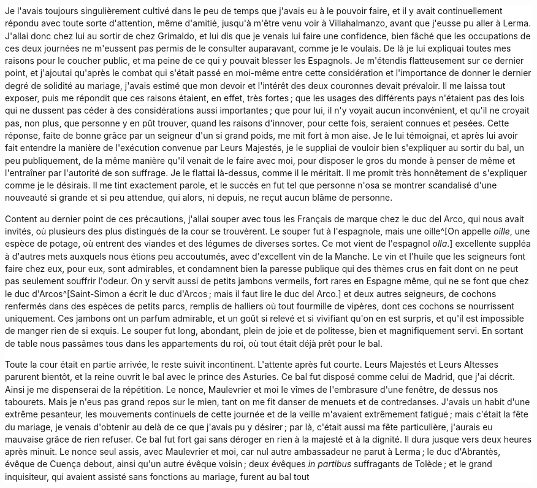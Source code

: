 Je l'avais toujours singulièrement cultivé dans le peu de temps que j'avais eu
à le pouvoir faire, et il y avait continuellement répondu avec toute sorte
d'attention, même d'amitié, jusqu'à m'être venu voir à Villahalmanzo, avant
que j'eusse pu aller à Lerma. J'allai donc chez lui au sortir de chez
Grimaldo, et lui dis que je venais lui faire une confidence, bien fâché que
les occupations de ces deux journées ne m'eussent pas permis de le consulter
auparavant, comme je le voulais. De là je lui expliquai toutes mes raisons
pour le coucher public, et ma peine de ce qui y pouvait blesser les Espagnols.
Je m'étendis flatteusement sur ce dernier point, et j'ajoutai qu'après le
combat qui s'était passé en moi-même entre cette considération et l'importance
de donner le dernier degré de solidité au mariage, j'avais estimé que mon
devoir et l'intérêt des deux couronnes devait prévaloir. Il me laissa tout
exposer, puis me répondit que ces raisons étaient, en effet, très fortes ; que
les usages des différents pays n'étaient pas des lois qui ne dussent pas céder
à des considérations aussi importantes ; que pour lui, il n'y voyait aucun
inconvénient, et qu'il ne croyait pas, non plus, que personne y en pût
trouver, quand les raisons d'innover, pour cette fois, seraient connues et
pesées. Cette réponse, faite de bonne grâce par un seigneur d'un si grand
poids, me mit fort à mon aise. Je le lui témoignai, et après lui avoir fait
entendre la manière de l'exécution convenue par Leurs Majestés, je le suppliai
de vouloir bien s'expliquer au sortir du bal, un peu publiquement, de la même
manière qu'il venait de le faire avec moi, pour disposer le gros du monde à
penser de même et l'entraîner par l'autorité de son suffrage. Je le flattai
là-dessus, comme il le méritait. Il me promit très honnêtement de s'expliquer
comme je le désirais. Il me tint exactement parole, et le succès en fut tel
que personne n'osa se montrer scandalisé d'une nouveauté si grande et si peu
attendue, qui alors, ni depuis, ne reçut aucun blâme de personne.

Content au dernier point de ces précautions, j'allai souper avec tous les
Français de marque chez le duc del Arco, qui nous avait invités, où plusieurs
des plus distingués de la cour se trouvèrent. Le souper fut à l'espagnole,
mais une oille^[On appelle *oille*, une espèce de potage, où entrent des
viandes et des légumes de diverses sortes. Ce mot vient de l'espagnol *olla*.]
excellente suppléa à d'autres mets auxquels nous étions peu accoutumés, avec
d'excellent vin de la Manche. Le vin et l'huile que les seigneurs font faire
chez eux, pour eux, sont admirables, et condamnent bien la paresse publique
qui des thèmes crus en fait dont on ne peut pas seulement souffrir l'odeur. On
y servit aussi de petits jambons vermeils, fort rares en Espagne même, qui ne
se font que chez le duc d'Arcos^[Saint-Simon a écrit le duc d'Arcos ; mais il
faut lire le duc del Arco.] et deux autres seigneurs, de cochons renfermés
dans des espèces de petits parcs, remplis de halliers où tout fourmille de
vipères, dont ces cochons se nourrissent uniquement. Ces jambons ont un parfum
admirable, et un goût si relevé et si vivifiant qu'on en est surpris, et qu'il
est impossible de manger rien de si exquis. Le souper fut long, abondant,
plein de joie et de politesse, bien et magnifiquement servi. En sortant de
table nous passâmes tous dans les appartements du roi, où tout était déjà prêt
pour le bal.

Toute la cour était en partie arrivée, le reste suivit incontinent. L'attente
après fut courte. Leurs Majestés et Leurs Altesses parurent bientôt, et la
reine ouvrit le bal avec le prince des Asturies. Ce bal fut disposé comme
celui de Madrid, que j'ai décrit. Ainsi je me dispenserai de la répétition. Le
nonce, Maulevrier et moi le vîmes de l'embrasure d'une fenêtre, de dessus nos
tabourets. Mais je n'eus pas grand repos sur le mien, tant on me fit danser de
menuets et de contredanses. J'avais un habit d'une extrême pesanteur, les
mouvements continuels de cette journée et de la veille m'avaient extrêmement
fatigué ; mais c'était la fête du mariage, je venais d'obtenir au delà de ce
que j'avais pu y désirer ; par là, c'était aussi ma fête particulière, j'aurais
eu mauvaise grâce de rien refuser. Ce bal fut fort gai sans déroger en rien à
la majesté et à la dignité. Il dura jusque vers deux heures après minuit. Le
nonce seul assis, avec Maulevrier et moi, car nul autre ambassadeur ne parut à
Lerma ; le duc d'Abrantès, évêque de Cuença debout, ainsi qu'un autre évêque
voisin ; deux évêques *in partibus* suffragants de Tolède ; et le grand
inquisiteur, qui avaient assisté sans fonctions au mariage, furent au bal tout